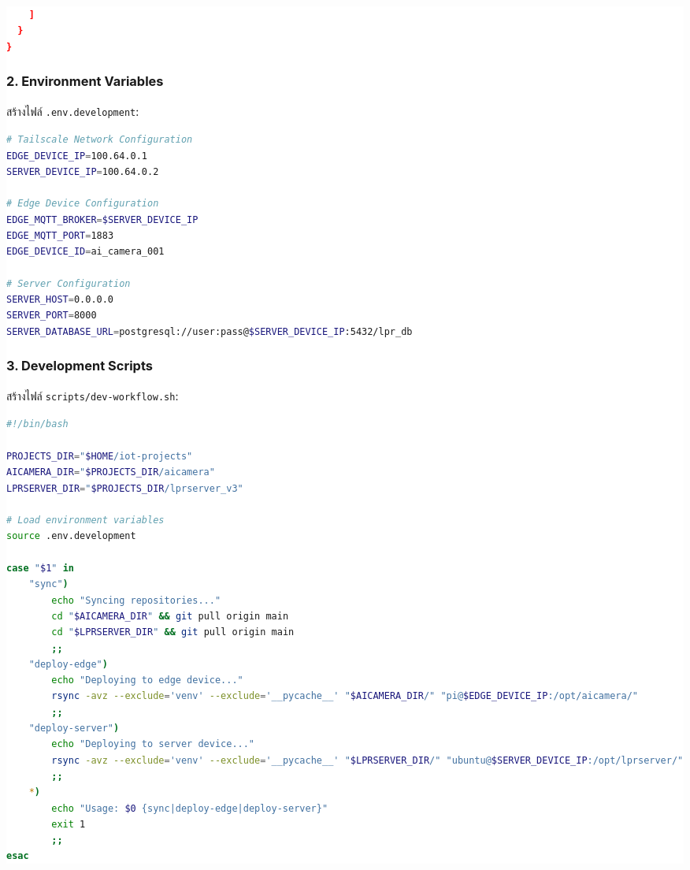 ```json
    ]
  }
}
```

### **2. Environment Variables**

สร้างไฟล์ `.env.development`:

```bash
# Tailscale Network Configuration
EDGE_DEVICE_IP=100.64.0.1
SERVER_DEVICE_IP=100.64.0.2

# Edge Device Configuration
EDGE_MQTT_BROKER=$SERVER_DEVICE_IP
EDGE_MQTT_PORT=1883
EDGE_DEVICE_ID=ai_camera_001

# Server Configuration
SERVER_HOST=0.0.0.0
SERVER_PORT=8000
SERVER_DATABASE_URL=postgresql://user:pass@$SERVER_DEVICE_IP:5432/lpr_db
```

### **3. Development Scripts**

สร้างไฟล์ `scripts/dev-workflow.sh`:

```bash
#!/bin/bash

PROJECTS_DIR="$HOME/iot-projects"
AICAMERA_DIR="$PROJECTS_DIR/aicamera"
LPRSERVER_DIR="$PROJECTS_DIR/lprserver_v3"

# Load environment variables
source .env.development

case "$1" in
    "sync")
        echo "Syncing repositories..."
        cd "$AICAMERA_DIR" && git pull origin main
        cd "$LPRSERVER_DIR" && git pull origin main
        ;;
    "deploy-edge")
        echo "Deploying to edge device..."
        rsync -avz --exclude='venv' --exclude='__pycache__' "$AICAMERA_DIR/" "pi@$EDGE_DEVICE_IP:/opt/aicamera/"
        ;;
    "deploy-server")
        echo "Deploying to server device..."
        rsync -avz --exclude='venv' --exclude='__pycache__' "$LPRSERVER_DIR/" "ubuntu@$SERVER_DEVICE_IP:/opt/lprserver/"
        ;;
    *)
        echo "Usage: $0 {sync|deploy-edge|deploy-server}"
        exit 1
        ;;
esac
```
